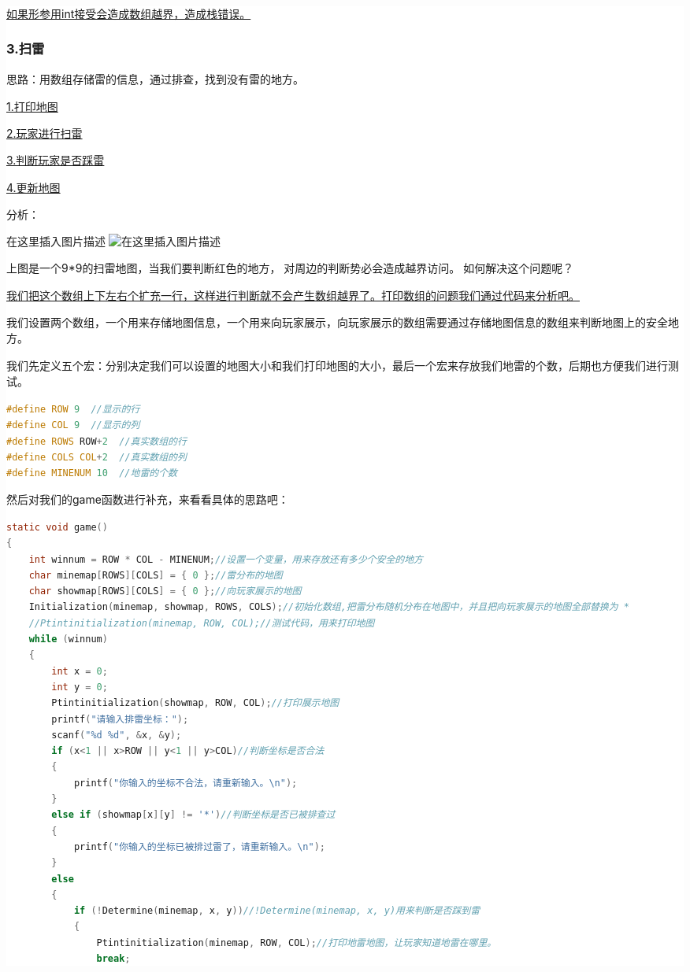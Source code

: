 [如果形参用int接受会造成数组越界，造成栈错误。](https://khan.github.io/KaTeX/)

### 3.扫雷

思路：用数组存储雷的信息，通过排查，找到没有雷的地方。
  
[1.打印地图](https://khan.github.io/KaTeX/)
  
[2.玩家进行扫雷](https://khan.github.io/KaTeX/)
  
[3.判断玩家是否踩雷](https://khan.github.io/KaTeX/)
  
[4.更新地图](https://khan.github.io/KaTeX/)
  
分析：
  
在这里插入图片描述
![在这里插入图片描述](https://i-blog.csdnimg.cn/blog_migrate/c89b78c9b43ec902f7f25613224fc1fe.png)
  
上图是一个9\*9的扫雷地图，当我们要判断红色的地方，
对周边的判断势必会造成越界访问。
如何解决这个问题呢？
  
[我们把这个数组上下左右个扩充一行，这样进行判断就不会产生数组越界了。打印数组的问题我们通过代码来分析吧。](https://khan.github.io/KaTeX/)
  

我们设置两个数组，一个用来存储地图信息，一个用来向玩家展示，向玩家展示的数组需要通过存储地图信息的数组来判断地图上的安全地方。
  
我们先定义五个宏：分别决定我们可以设置的地图大小和我们打印地图的大小，最后一个宏来存放我们地雷的个数，后期也方便我们进行测试。

```c
#define ROW 9  //显示的行
#define COL 9  //显示的列
#define ROWS ROW+2  //真实数组的行
#define COLS COL+2  //真实数组的列
#define MINENUM 10  //地雷的个数

```

然后对我们的game函数进行补充，来看看具体的思路吧：

```c
static void game()
{
	int winnum = ROW * COL - MINENUM;//设置一个变量，用来存放还有多少个安全的地方
	char minemap[ROWS][COLS] = { 0 };//雷分布的地图
	char showmap[ROWS][COLS] = { 0 };//向玩家展示的地图
	Initialization(minemap, showmap, ROWS, COLS);//初始化数组,把雷分布随机分布在地图中，并且把向玩家展示的地图全部替换为 * 
	//Ptintinitialization(minemap, ROW, COL);//测试代码，用来打印地图
	while (winnum)
	{
		int x = 0;
		int y = 0;
		Ptintinitialization(showmap, ROW, COL);//打印展示地图
		printf("请输入排雷坐标：");
		scanf("%d %d", &x, &y);
		if (x<1 || x>ROW || y<1 || y>COL)//判断坐标是否合法
		{
			printf("你输入的坐标不合法，请重新输入。\n");
		}
		else if (showmap[x][y] != '*')//判断坐标是否已被排查过
		{
			printf("你输入的坐标已被排过雷了，请重新输入。\n");
		}
		else 
		{
			if (!Determine(minemap, x, y))//!Determine(minemap, x, y)用来判断是否踩到雷
			{
				Ptintinitialization(minemap, ROW, COL);//打印地雷地图，让玩家知道地雷在哪里。
				break;
```